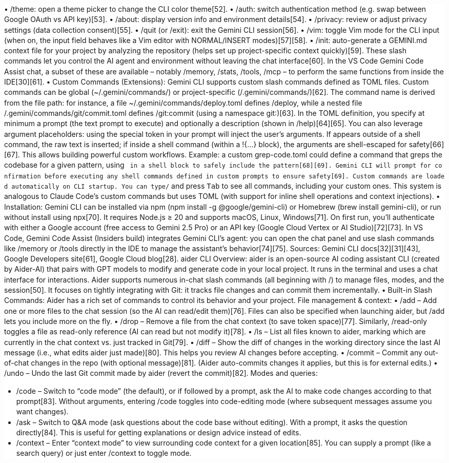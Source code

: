 •	/theme: open a theme picker to change the CLI color theme[52].
•	/auth: switch authentication method (e.g. swap between Google OAuth vs API key)[53].
•	/about: display version info and environment details[54].
•	/privacy: review or adjust privacy settings (data collection consent)[55].
•	/quit (or /exit): exit the Gemini CLI session[56].
•	/vim: toggle Vim mode for the CLI input (when on, the input field behaves like a Vim editor with NORMAL/INSERT modes)[57][58].
•	/init: auto-generate a GEMINI.md context file for your project by analyzing the repository (helps set up project-specific context quickly)[59].
These slash commands let you control the AI agent and environment without leaving the chat interface[60]. In the VS Code Gemini Code Assist chat, a subset of these are available – notably /memory, /stats, /tools, /mcp – to perform the same functions from inside the IDE[30][61].
•	Custom Commands (Extensions): Gemini CLI supports custom slash commands defined as TOML files. Custom commands can be global (~/.gemini/commands/) or project-specific (<repo>/.gemini/commands/)[62]. The command name is derived from the file path: for instance, a file ~/.gemini/commands/deploy.toml defines /deploy, while a nested file <project>/.gemini/commands/git/commit.toml defines /git:commit (using a namespace git:)[63]. In the TOML definition, you specify at minimum a prompt (the text prompt to execute) and optionally a description (shown in /help)[64][65]. You can also leverage argument placeholders: using the special token in your prompt will inject the user’s arguments. If appears outside of a shell command, the raw text is inserted; if inside a shell command (within a !{...} block), the arguments are shell-escaped for safety[66][67]. This allows building powerful custom workflows. Example: a custom grep-code.toml could define a command that greps the codebase for a given pattern, using ` in a shell block to safely include the pattern[68][69]. Gemini CLI will prompt for confirmation before executing any shell commands defined in custom prompts to ensure safety[69]. Custom commands are loaded automatically on CLI startup. You can type/` and press <kbd>Tab</kbd> to see all commands, including your custom ones. This system is analogous to Claude Code’s custom commands but uses TOML (with support for inline shell operations and context injections).
•	Installation: Gemini CLI can be installed via npm (npm install -g @google/gemini-cli) or Homebrew (brew install gemini-cli), or run without install using npx[70]. It requires Node.js ≥ 20 and supports macOS, Linux, Windows[71]. On first run, you’ll authenticate with either a Google account (free access to Gemini 2.5 Pro) or an API key (Google Cloud Vertex or AI Studio)[72][73]. In VS Code, Gemini Code Assist (Insiders build) integrates Gemini CLI’s agent: you can open the chat panel and use slash commands like /memory or /tools directly in the IDE to manage the assistant’s behavior[74][75].
Sources: Gemini CLI docs[32][31][43], Google Developers site[61], Google Cloud blog[28].
aider CLI
Overview: aider is an open-source AI coding assistant CLI (created by Aider-AI) that pairs with GPT models to modify and generate code in your local project. It runs in the terminal and uses a chat interface for interactions. Aider supports numerous in-chat slash commands (all beginning with /) to manage files, modes, and the session[50]. It focuses on tightly integrating with Git: it tracks file changes and can commit them incrementally.
•	Built-in Slash Commands: Aider has a rich set of commands to control its behavior and your project. File management & context:
•	/add – Add one or more files to the chat session (so the AI can read/edit them)[76]. Files can also be specified when launching aider, but /add lets you include more on the fly.
•	/drop – Remove a file from the chat context (to save token space)[77]. Similarly, /read-only toggles a file as read-only reference (AI can read but not modify it)[78].
•	/ls – List all files known to aider, marking which are currently in the chat context vs. just tracked in Git[79].
•	/diff – Show the diff of changes in the working directory since the last AI message (i.e., what edits aider just made)[80]. This helps you review AI changes before accepting.
•	/commit – Commit any out-of-chat changes in the repo (with optional message)[81]. (Aider auto-commits changes it applies, but this is for external edits.)
•	/undo – Undo the last Git commit made by aider (revert the commit)[82].
Modes and queries:
- /code – Switch to “code mode” (the default), or if followed by a prompt, ask the AI to make code changes according to that prompt[83]. Without arguments, entering /code toggles into code-editing mode (where subsequent messages assume you want changes).
- /ask – Switch to Q&A mode (ask questions about the code base without editing). With a prompt, it asks the question directly[84]. This is useful for getting explanations or design advice instead of edits.
- /context – Enter “context mode” to view surrounding code context for a given location[85]. You can supply a prompt (like a search query) or just enter /context to toggle mode.